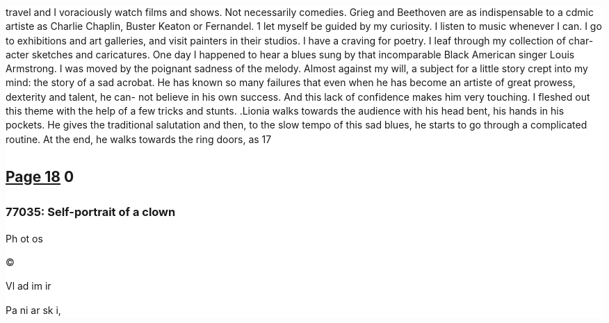 travel and I voraciously watch films and 
shows. Not necessarily comedies. Grieg and 
Beethoven are as indispensable to a cdmic 
artiste as Charlie Chaplin, Buster Keaton or 
Fernandel. 1 let myself be guided by my 
curiosity. I listen to music whenever I can. I 
go to exhibitions and art galleries, and visit 
painters in their studios. I have a craving for 
poetry. I leaf through my collection of char- 
acter sketches and caricatures. 
One day I happened to hear a blues sung 
by that incomparable Black American 
singer Louis Armstrong. I was moved by 
the poignant sadness of the melody. Almost 
against my will, a subject for a little story 
crept into my mind: the story of a sad 
acrobat. He has known so many failures 
that even when he has become an artiste of 
great prowess, dexterity and talent, he can- 
not believe in his own success. And this lack 
of confidence makes him very touching. I 
fleshed out this theme with the help of a few 
tricks and stunts. 
.Lionia walks towards the audience with 
his head bent, his hands in his pockets. He 
gives the traditional salutation and then, to 
the slow tempo of this sad blues, he starts to 
go through a complicated routine. At the 
end, he walks towards the ring doors, as 
17

## [Page 18](https://demo.humlab.umu.se/courier/077050engo.pdf#page=18) 0

### 77035: Self-portrait of a clown

Ph
ot
os
 
©
 
Vl
ad
im
ir
 
Pa
ni
ar
sk
i,
 